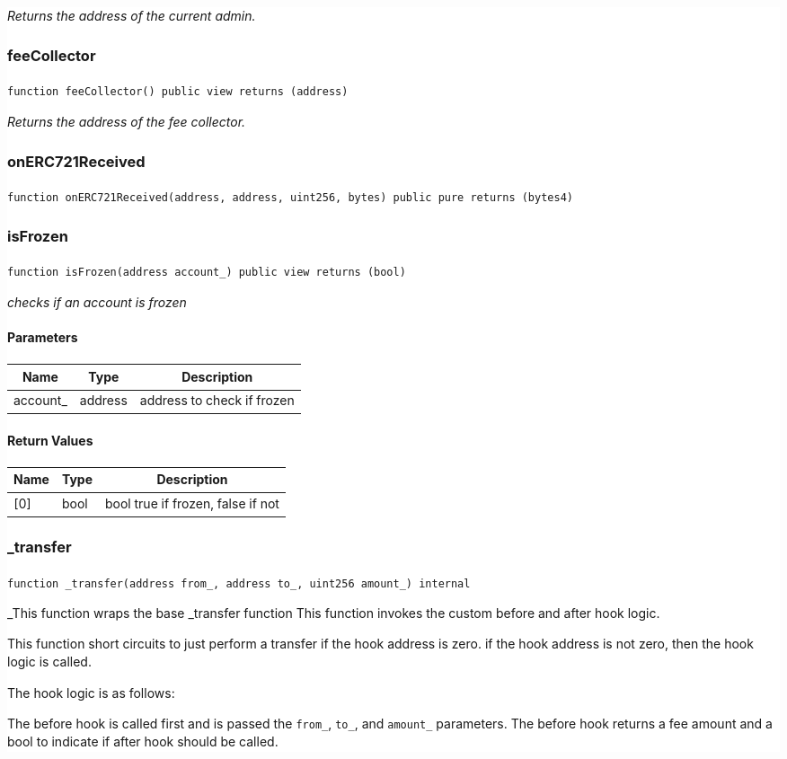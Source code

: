 _Returns the address of the current admin._

### feeCollector

```solidity
function feeCollector() public view returns (address)
```

_Returns the address of the fee collector._

### onERC721Received

```solidity
function onERC721Received(address, address, uint256, bytes) public pure returns (bytes4)
```

### isFrozen

```solidity
function isFrozen(address account_) public view returns (bool)
```

_checks if an account is frozen_

#### Parameters

| Name | Type | Description |
| ---- | ---- | ----------- |
| account_ | address | address to check if frozen |

#### Return Values

| Name | Type | Description |
| ---- | ---- | ----------- |
| [0] | bool | bool true if frozen, false if not |

### _transfer

```solidity
function _transfer(address from_, address to_, uint256 amount_) internal
```

_This function wraps the base _transfer function
This function invokes the custom before and after hook logic.

This function short circuits to just perform a transfer
if the hook address is zero. if the hook address is not
zero, then the hook logic is called.

The hook logic is as follows:

The before hook is called first and is passed the
`from_`, `to_`, and `amount_` parameters. The before hook
returns a fee amount and a bool to indicate if after hook should
be called.
